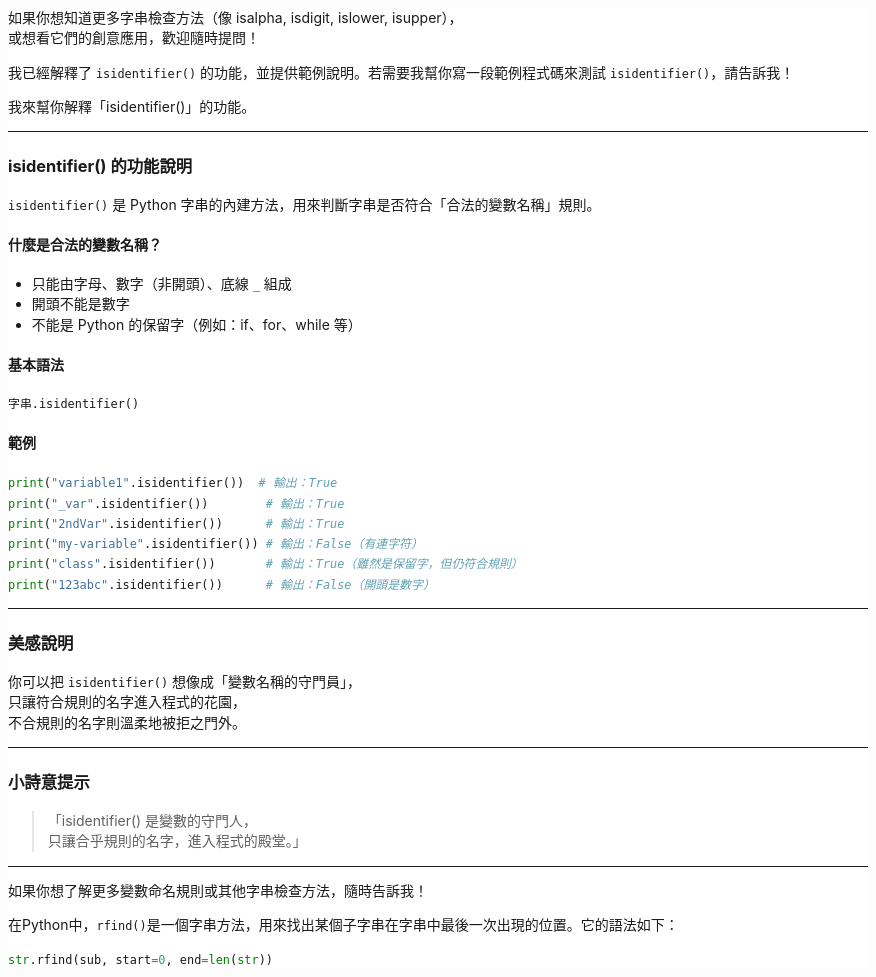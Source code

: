 
如果你想知道更多字串檢查方法（像 isalpha, isdigit, islower, isupper），  
或想看它們的創意應用，歡迎隨時提問！

我已經解釋了 `isidentifier()` 的功能，並提供範例說明。若需要我幫你寫一段範例程式碼來測試 `isidentifier()`，請告訴我！

我來幫你解釋「isidentifier()」的功能。

---

### isidentifier() 的功能說明

<code>isidentifier()</code> 是 Python 字串的內建方法，用來判斷字串是否符合「合法的變數名稱」規則。

#### 什麼是合法的變數名稱？
- 只能由字母、數字（非開頭）、底線 `_` 組成
- 開頭不能是數字
- 不能是 Python 的保留字（例如：if、for、while 等）

#### 基本語法
```python
字串.isidentifier()
```

#### 範例
```python
print("variable1".isidentifier())  # 輸出：True
print("_var".isidentifier())        # 輸出：True
print("2ndVar".isidentifier())      # 輸出：True
print("my-variable".isidentifier()) # 輸出：False（有連字符）
print("class".isidentifier())       # 輸出：True（雖然是保留字，但仍符合規則）
print("123abc".isidentifier())      # 輸出：False（開頭是數字）
```

---

### 美感說明

你可以把 <code>isidentifier()</code> 想像成「變數名稱的守門員」，  
只讓符合規則的名字進入程式的花園，  
不合規則的名字則溫柔地被拒之門外。

---

### 小詩意提示

> 「isidentifier() 是變數的守門人，  
>  只讓合乎規則的名字，進入程式的殿堂。」

---

如果你想了解更多變數命名規則或其他字串檢查方法，隨時告訴我！

在Python中，`rfind()`是一個字串方法，用來找出某個子字串在字串中最後一次出現的位置。它的語法如下：

```python
str.rfind(sub, start=0, end=len(str))
```
